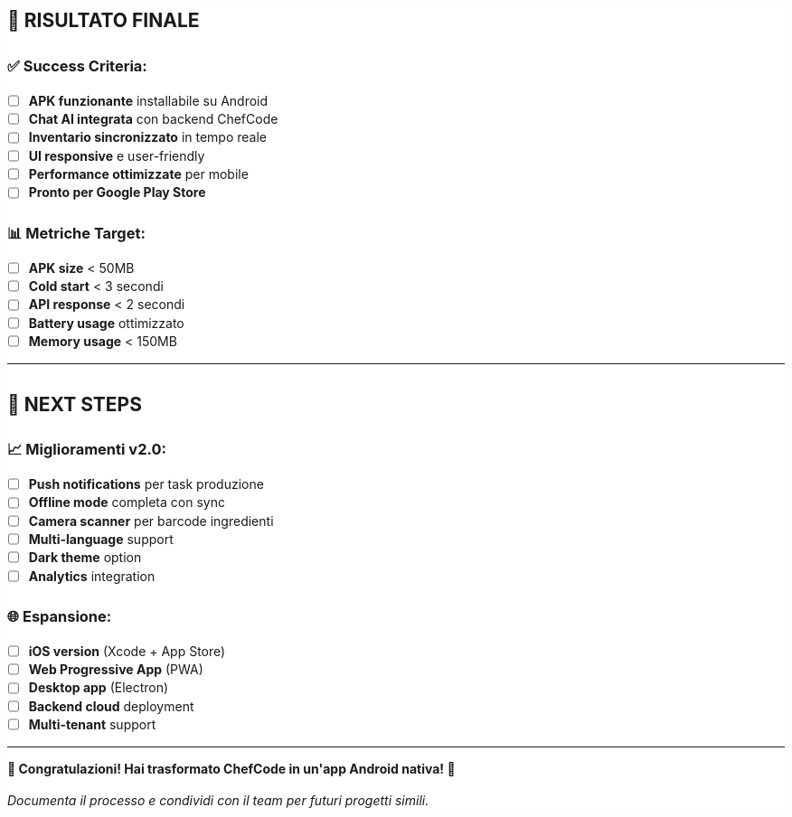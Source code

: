 
## 🎯 **RISULTATO FINALE**

### ✅ **Success Criteria:**
- [ ] **APK funzionante** installabile su Android
- [ ] **Chat AI integrata** con backend ChefCode
- [ ] **Inventario sincronizzato** in tempo reale
- [ ] **UI responsive** e user-friendly
- [ ] **Performance ottimizzate** per mobile
- [ ] **Pronto per Google Play Store**

### 📊 **Metriche Target:**
- [ ] **APK size** < 50MB
- [ ] **Cold start** < 3 secondi
- [ ] **API response** < 2 secondi
- [ ] **Battery usage** ottimizzato
- [ ] **Memory usage** < 150MB

---

## 🚀 **NEXT STEPS**

### 📈 **Miglioramenti v2.0:**
- [ ] **Push notifications** per task produzione
- [ ] **Offline mode** completa con sync
- [ ] **Camera scanner** per barcode ingredienti
- [ ] **Multi-language** support
- [ ] **Dark theme** option
- [ ] **Analytics** integration

### 🌐 **Espansione:**
- [ ] **iOS version** (Xcode + App Store)
- [ ] **Web Progressive App** (PWA)
- [ ] **Desktop app** (Electron)
- [ ] **Backend cloud** deployment
- [ ] **Multi-tenant** support

---

**🎉 Congratulazioni! Hai trasformato ChefCode in un'app Android nativa! 📱**

*Documenta il processo e condividi con il team per futuri progetti simili.*